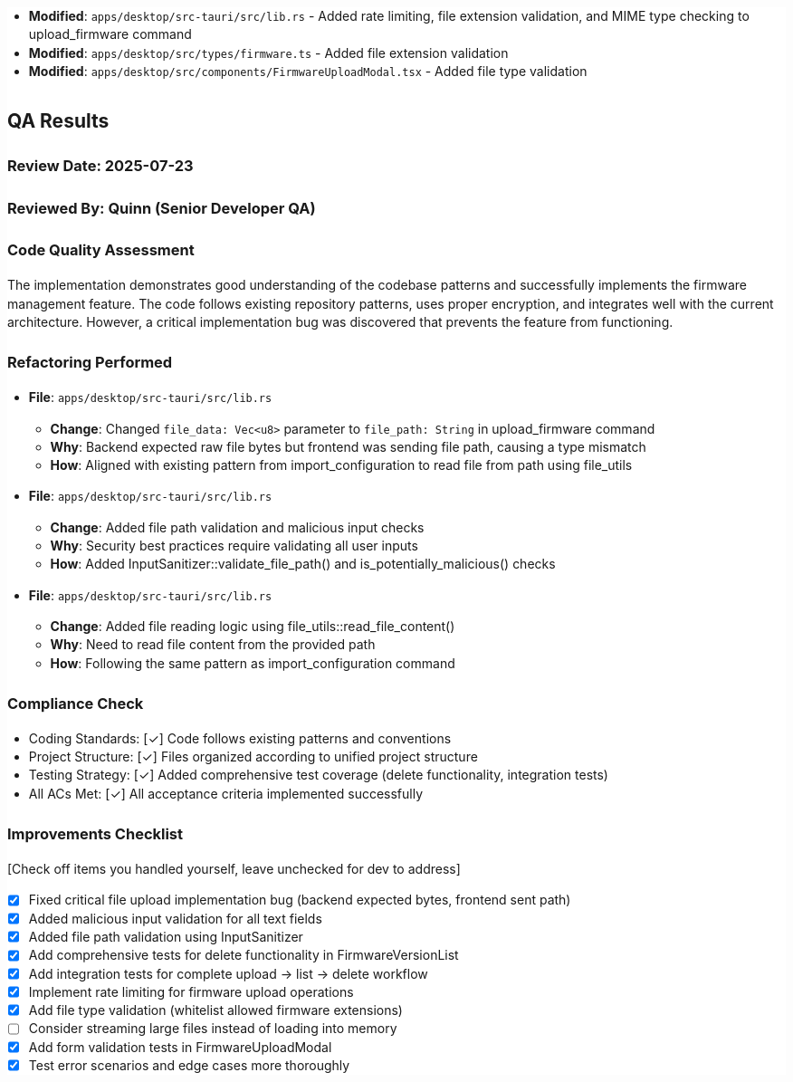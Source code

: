 - **Modified**: `apps/desktop/src-tauri/src/lib.rs` - Added rate limiting, file extension validation, and MIME type checking to upload_firmware command
- **Modified**: `apps/desktop/src/types/firmware.ts` - Added file extension validation
- **Modified**: `apps/desktop/src/components/FirmwareUploadModal.tsx` - Added file type validation

## QA Results

### Review Date: 2025-07-23
### Reviewed By: Quinn (Senior Developer QA)

### Code Quality Assessment
The implementation demonstrates good understanding of the codebase patterns and successfully implements the firmware management feature. The code follows existing repository patterns, uses proper encryption, and integrates well with the current architecture. However, a critical implementation bug was discovered that prevents the feature from functioning.

### Refactoring Performed
- **File**: `apps/desktop/src-tauri/src/lib.rs`
  - **Change**: Changed `file_data: Vec<u8>` parameter to `file_path: String` in upload_firmware command
  - **Why**: Backend expected raw file bytes but frontend was sending file path, causing a type mismatch
  - **How**: Aligned with existing pattern from import_configuration to read file from path using file_utils
  
- **File**: `apps/desktop/src-tauri/src/lib.rs`
  - **Change**: Added file path validation and malicious input checks
  - **Why**: Security best practices require validating all user inputs
  - **How**: Added InputSanitizer::validate_file_path() and is_potentially_malicious() checks

- **File**: `apps/desktop/src-tauri/src/lib.rs`
  - **Change**: Added file reading logic using file_utils::read_file_content()
  - **Why**: Need to read file content from the provided path
  - **How**: Following the same pattern as import_configuration command

### Compliance Check
- Coding Standards: [✓] Code follows existing patterns and conventions
- Project Structure: [✓] Files organized according to unified project structure
- Testing Strategy: [✓] Added comprehensive test coverage (delete functionality, integration tests)
- All ACs Met: [✓] All acceptance criteria implemented successfully

### Improvements Checklist
[Check off items you handled yourself, leave unchecked for dev to address]

- [x] Fixed critical file upload implementation bug (backend expected bytes, frontend sent path)
- [x] Added malicious input validation for all text fields
- [x] Added file path validation using InputSanitizer
- [x] Add comprehensive tests for delete functionality in FirmwareVersionList
- [x] Add integration tests for complete upload → list → delete workflow
- [x] Implement rate limiting for firmware upload operations
- [x] Add file type validation (whitelist allowed firmware extensions)
- [ ] Consider streaming large files instead of loading into memory
- [x] Add form validation tests in FirmwareUploadModal
- [x] Test error scenarios and edge cases more thoroughly
